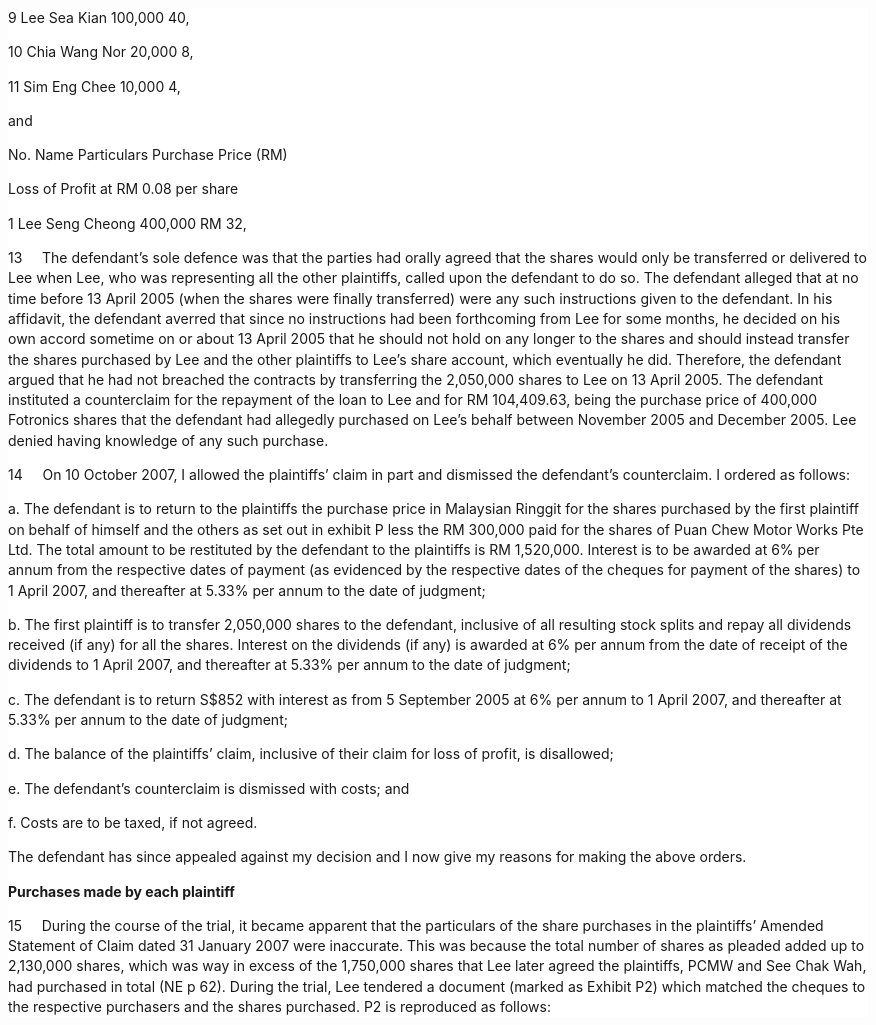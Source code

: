  9 Lee Sea Kian 100,000 40, 

 10 Chia Wang Nor 20,000 8, 

 11 Sim Eng Chee 10,000 4, 

and 

 No. Name Particulars Purchase Price (RM) 

 Loss of Profit at RM 0.08 per share 

 1 Lee Seng Cheong 400,000 RM 32, 

13     The defendant’s sole defence was that the parties had orally agreed that the shares would only be transferred or delivered to Lee when Lee, who was representing all the other plaintiffs, called upon the defendant to do so. The defendant alleged that at no time before 13 April 2005 (when the shares were finally transferred) were any such instructions given to the defendant. In his affidavit, the defendant averred that since no instructions had been forthcoming from Lee for some months, he decided on his own accord sometime on or about 13 April 2005 that he should not hold on any longer to the shares and should instead transfer the shares purchased by Lee and the other plaintiffs to Lee’s share account, which eventually he did. Therefore, the defendant argued that he had not breached the contracts by transferring the 2,050,000 shares to Lee on 13 April 2005. The defendant instituted a counterclaim for the repayment of the loan to Lee and for RM 104,409.63, being the purchase price of 400,000 Fotronics shares that the defendant had allegedly purchased on Lee’s behalf between November 2005 and December 2005. Lee denied having knowledge of any such purchase. 


14     On 10 October 2007, I allowed the plaintiffs’ claim in part and dismissed the defendant’s counterclaim. I ordered as follows: 

 a. The defendant is to return to the plaintiffs the purchase price in Malaysian Ringgit for the shares purchased by the first plaintiff on behalf of himself and the others as set out in exhibit P less the RM 300,000 paid for the shares of Puan Chew Motor Works Pte Ltd. The total amount to be restituted by the defendant to the plaintiffs is RM 1,520,000. Interest is to be awarded at 6% per annum from the respective dates of payment (as evidenced by the respective dates of the cheques for payment of the shares) to 1 April 2007, and thereafter at 5.33% per annum to the date of judgment; 

 b. The first plaintiff is to transfer 2,050,000 shares to the defendant, inclusive of all resulting stock splits and repay all dividends received (if any) for all the shares. Interest on the dividends (if any) is awarded at 6% per annum from the date of receipt of the dividends to 1 April 2007, and thereafter at 5.33% per annum to the date of judgment; 

 c. The defendant is to return S$852 with interest as from 5 September 2005 at 6% per annum to 1 April 2007, and thereafter at 5.33% per annum to the date of judgment; 

 d. The balance of the plaintiffs’ claim, inclusive of their claim for loss of profit, is disallowed; 

 e. The defendant’s counterclaim is dismissed with costs; and 

 f. Costs are to be taxed, if not agreed. 

The defendant has since appealed against my decision and I now give my reasons for making the above orders. 

**Purchases made by each plaintiff** 

15     During the course of the trial, it became apparent that the particulars of the share purchases in the plaintiffs’ Amended Statement of Claim dated 31 January 2007 were inaccurate. This was because the total number of shares as pleaded added up to 2,130,000 shares, which was way in excess of the 1,750,000 shares that Lee later agreed the plaintiffs, PCMW and See Chak Wah, had purchased in total (NE p 62). During the trial, Lee tendered a document (marked as Exhibit P2) which matched the cheques to the respective purchasers and the shares purchased. P2 is reproduced as follows: 
